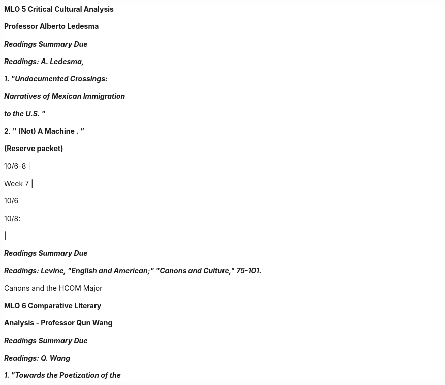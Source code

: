 

**MLO 5 Critical Cultural Analysis**

**Professor Alberto Ledesma**

**_Readings Summary Due_**

**_Readings: A. Ledesma,_**

**_1. "Undocumented Crossings:_**

**_Narratives of Mexican Immigration_**

**_to the U.S. "_**

**2**. **" (Not) A Machine _. "_**

**(Reserve packet)**  
  


10/6-8 |



Week 7 |



10/6









10/8:











  |



**_Readings Summary Due_**

**_Readings: Levine, "English and American;" "Canons and Culture," 75-101._**

Canons and the HCOM Major



**MLO 6 Comparative Literary**

**Analysis - Professor Qun Wang**

**_Readings Summary Due_**

**_Readings: Q. Wang_**

**_1. "Towards the Poetization of the_**
